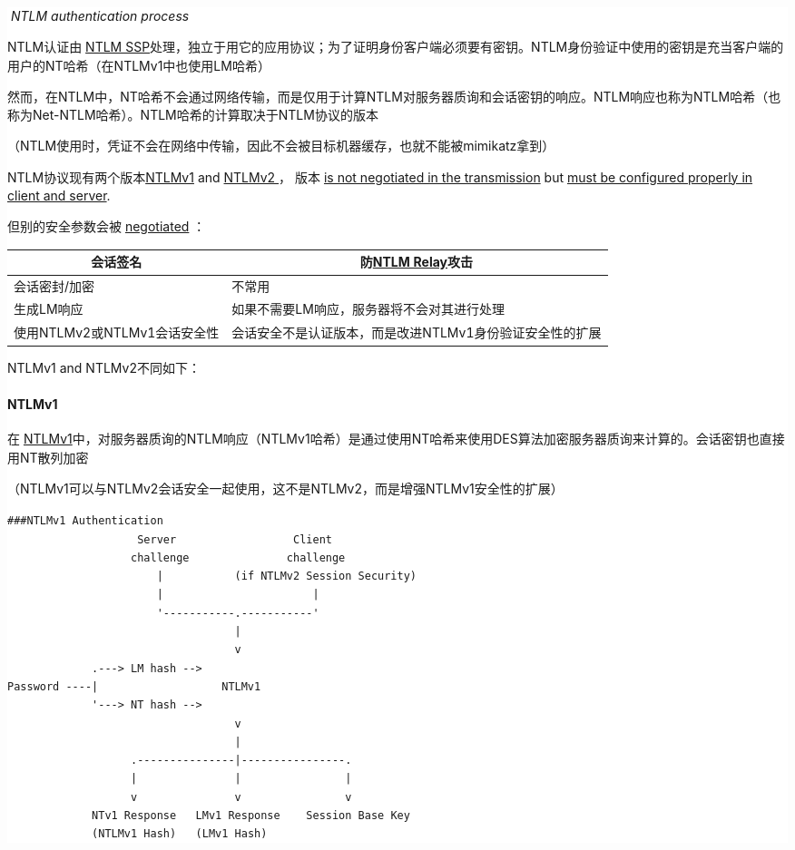 ​			*NTLM authentication process*

NTLM认证由 [NTLM SSP](https://zer1t0.gitlab.io/posts/attacking_ad/#ntlm-ssp)处理，独立于用它的应用协议；为了证明身份客户端必须要有密钥。NTLM身份验证中使用的密钥是充当客户端的用户的NT哈希（在NTLMv1中也使用LM哈希）

然而，在NTLM中，NT哈希不会通过网络传输，而是仅用于计算NTLM对服务器质询和会话密钥的响应。NTLM响应也称为NTLM哈希（也称为Net-NTLM哈希）。NTLM哈希的计算取决于NTLM协议的版本

（NTLM使用时，凭证不会在网络中传输，因此不会被目标机器缓存，也就不能被mimikatz拿到）

NTLM协议现有两个版本[NTLMv1](https://docs.microsoft.com/en-us/openspecs/windows_protocols/ms-nlmp/464551a8-9fc4-428e-b3d3-bc5bfb2e73a5) and [NTLMv2 ](https://docs.microsoft.com/en-us/openspecs/windows_protocols/ms-nlmp/5e550938-91d4-459f-b67d-75d70009e3f3)， 版本 [is not negotiated in the transmission](https://docs.microsoft.com/en-us/openspecs/windows_protocols/ms-nlmp/5e550938-91d4-459f-b67d-75d70009e3f3) but [must be configured properly in client and server](http://woshub.com/disable-ntlm-authentication-windows/).

但别的安全参数会被 [negotiated](https://docs.microsoft.com/en-us/openspecs/windows_protocols/ms-nlmp/99d90ff4-957f-4c8a-80e4-5bfe5a9a9832) ：

| 会话签名                     | 防[NTLM Relay](https://zer1t0.gitlab.io/posts/attacking_ad/#ntlm-relay)攻击 |
| ---------------------------- | ------------------------------------------------------------ |
| 会话密封/加密                | 不常用                                                       |
| 生成LM响应                   | 如果不需要LM响应，服务器将不会对其进行处理                   |
| 使用NTLMv2或NTLMv1会话安全性 | 会话安全不是认证版本，而是改进NTLMv1身份验证安全性的扩展     |

 NTLMv1 and NTLMv2不同如下：

#### **NTLMv1**

在 [NTLMv1](https://docs.microsoft.com/en-us/openspecs/windows_protocols/ms-nlmp/464551a8-9fc4-428e-b3d3-bc5bfb2e73a5)中，对服务器质询的NTLM响应（NTLMv1哈希）是通过使用NT哈希来使用DES算法加密服务器质询来计算的。会话密钥也直接用NT散列加密

（NTLMv1可以与NTLMv2会话安全一起使用，这不是NTLMv2，而是增强NTLMv1安全性的扩展）

```
###NTLMv1 Authentication
                    Server                  Client
                   challenge               challenge
                       |           (if NTLMv2 Session Security)
                       |                       |
                       '-----------.-----------'
                                   |
                                   v
             .---> LM hash -->
Password ----|                   NTLMv1
             '---> NT hash -->         
                                   v
                                   |
                   .---------------|----------------.
                   |               |                |
                   v               v                v
             NTv1 Response   LMv1 Response    Session Base Key
             (NTLMv1 Hash)   (LMv1 Hash)
```
